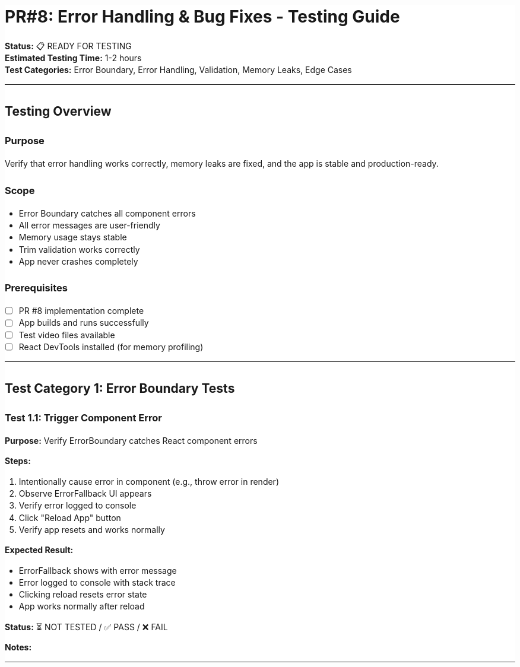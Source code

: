 # PR#8: Error Handling & Bug Fixes - Testing Guide

**Status:** 📋 READY FOR TESTING  
**Estimated Testing Time:** 1-2 hours  
**Test Categories:** Error Boundary, Error Handling, Validation, Memory Leaks, Edge Cases

---

## Testing Overview

### Purpose
Verify that error handling works correctly, memory leaks are fixed, and the app is stable and production-ready.

### Scope
- Error Boundary catches all component errors
- All error messages are user-friendly
- Memory usage stays stable
- Trim validation works correctly
- App never crashes completely

### Prerequisites
- [ ] PR #8 implementation complete
- [ ] App builds and runs successfully
- [ ] Test video files available
- [ ] React DevTools installed (for memory profiling)

---

## Test Category 1: Error Boundary Tests

### Test 1.1: Trigger Component Error
**Purpose:** Verify ErrorBoundary catches React component errors

**Steps:**
1. Intentionally cause error in component (e.g., throw error in render)
2. Observe ErrorFallback UI appears
3. Verify error logged to console
4. Click "Reload App" button
5. Verify app resets and works normally

**Expected Result:**
- ErrorFallback shows with error message
- Error logged to console with stack trace
- Clicking reload resets error state
- App works normally after reload

**Status:** ⏳ NOT TESTED / ✅ PASS / ❌ FAIL

**Notes:**

---